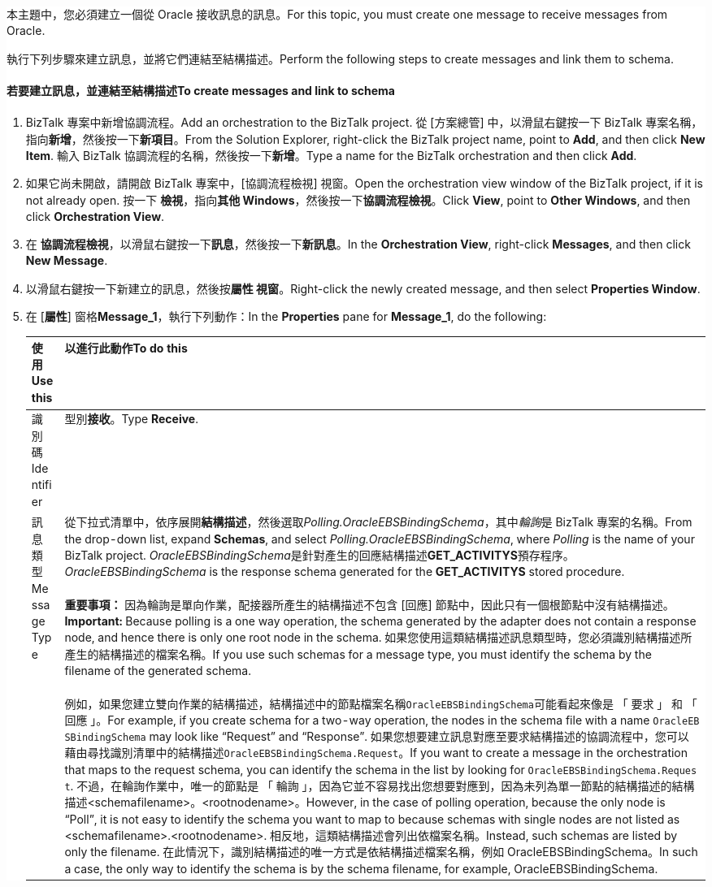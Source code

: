  <span data-ttu-id="4fa77-187">本主題中，您必須建立一個從 Oracle 接收訊息的訊息。</span><span class="sxs-lookup"><span data-stu-id="4fa77-187">For this topic, you must create one message to receive messages from Oracle.</span></span>  

 <span data-ttu-id="4fa77-188">執行下列步驟來建立訊息，並將它們連結至結構描述。</span><span class="sxs-lookup"><span data-stu-id="4fa77-188">Perform the following steps to create messages and link them to schema.</span></span>  

#### <a name="to-create-messages-and-link-to-schema"></a><span data-ttu-id="4fa77-189">若要建立訊息，並連結至結構描述</span><span class="sxs-lookup"><span data-stu-id="4fa77-189">To create messages and link to schema</span></span>  

1. <span data-ttu-id="4fa77-190">BizTalk 專案中新增協調流程。</span><span class="sxs-lookup"><span data-stu-id="4fa77-190">Add an orchestration to the BizTalk project.</span></span> <span data-ttu-id="4fa77-191">從 [方案總管] 中，以滑鼠右鍵按一下 BizTalk 專案名稱，指向**新增**，然後按一下**新項目**。</span><span class="sxs-lookup"><span data-stu-id="4fa77-191">From the Solution Explorer, right-click the BizTalk project name, point to **Add**, and then click **New Item**.</span></span> <span data-ttu-id="4fa77-192">輸入 BizTalk 協調流程的名稱，然後按一下**新增**。</span><span class="sxs-lookup"><span data-stu-id="4fa77-192">Type a name for the BizTalk orchestration and then click **Add**.</span></span>  

2. <span data-ttu-id="4fa77-193">如果它尚未開啟，請開啟 BizTalk 專案中，[協調流程檢視] 視窗。</span><span class="sxs-lookup"><span data-stu-id="4fa77-193">Open the orchestration view window of the BizTalk project, if it is not already open.</span></span> <span data-ttu-id="4fa77-194">按一下 **檢視**，指向**其他 Windows**，然後按一下**協調流程檢視**。</span><span class="sxs-lookup"><span data-stu-id="4fa77-194">Click **View**, point to **Other Windows**, and then click **Orchestration View**.</span></span>  

3. <span data-ttu-id="4fa77-195">在 **協調流程檢視**，以滑鼠右鍵按一下**訊息**，然後按一下**新訊息**。</span><span class="sxs-lookup"><span data-stu-id="4fa77-195">In the **Orchestration View**, right-click **Messages**, and then click **New Message**.</span></span>  

4. <span data-ttu-id="4fa77-196">以滑鼠右鍵按一下新建立的訊息，然後按**屬性 視窗**。</span><span class="sxs-lookup"><span data-stu-id="4fa77-196">Right-click the newly created message, and then select **Properties Window**.</span></span>  

5. <span data-ttu-id="4fa77-197">在 [**屬性**] 窗格**Message_1**，執行下列動作：</span><span class="sxs-lookup"><span data-stu-id="4fa77-197">In the **Properties** pane for **Message_1**, do the following:</span></span>  

   |<span data-ttu-id="4fa77-198">使用</span><span class="sxs-lookup"><span data-stu-id="4fa77-198">Use this</span></span>|<span data-ttu-id="4fa77-199">以進行此動作</span><span class="sxs-lookup"><span data-stu-id="4fa77-199">To do this</span></span>|  
   |--------------|----------------|  
   |<span data-ttu-id="4fa77-200">識別碼</span><span class="sxs-lookup"><span data-stu-id="4fa77-200">Identifier</span></span>|<span data-ttu-id="4fa77-201">型別**接收**。</span><span class="sxs-lookup"><span data-stu-id="4fa77-201">Type **Receive**.</span></span>|  
   |<span data-ttu-id="4fa77-202">訊息類型</span><span class="sxs-lookup"><span data-stu-id="4fa77-202">Message Type</span></span>|<span data-ttu-id="4fa77-203">從下拉式清單中，依序展開**結構描述**，然後選取*Polling.OracleEBSBindingSchema*，其中*輪詢*是 BizTalk 專案的名稱。</span><span class="sxs-lookup"><span data-stu-id="4fa77-203">From the drop-down list, expand **Schemas**, and select *Polling.OracleEBSBindingSchema*, where *Polling* is the name of your BizTalk project.</span></span> <span data-ttu-id="4fa77-204">*OracleEBSBindingSchema*是針對產生的回應結構描述**GET_ACTIVITYS**預存程序。</span><span class="sxs-lookup"><span data-stu-id="4fa77-204">*OracleEBSBindingSchema* is the response schema generated for the **GET_ACTIVITYS** stored procedure.</span></span><br /><br /> <span data-ttu-id="4fa77-205">**重要事項：** 因為輪詢是單向作業，配接器所產生的結構描述不包含 [回應] 節點中，因此只有一個根節點中沒有結構描述。</span><span class="sxs-lookup"><span data-stu-id="4fa77-205">**Important:** Because polling is a one way operation, the schema generated by the adapter does not contain a response node, and hence there is only one root node in the schema.</span></span> <span data-ttu-id="4fa77-206">如果您使用這類結構描述訊息類型時，您必須識別結構描述所產生的結構描述的檔案名稱。</span><span class="sxs-lookup"><span data-stu-id="4fa77-206">If you use such schemas for a message type, you must identify the schema by the filename of the generated schema.</span></span><br /><br /> <span data-ttu-id="4fa77-207">例如，如果您建立雙向作業的結構描述，結構描述中的節點檔案名稱`OracleEBSBindingSchema`可能看起來像是 「 要求 」 和 「 回應 」。</span><span class="sxs-lookup"><span data-stu-id="4fa77-207">For example, if you create schema for a two-way operation, the nodes in the schema file with a name `OracleEBSBindingSchema` may look like “Request” and “Response”.</span></span> <span data-ttu-id="4fa77-208">如果您想要建立訊息對應至要求結構描述的協調流程中，您可以藉由尋找識別清單中的結構描述`OracleEBSBindingSchema.Request`。</span><span class="sxs-lookup"><span data-stu-id="4fa77-208">If you want to create a message in the orchestration that maps to the request schema, you can identify the schema in the list by looking for `OracleEBSBindingSchema.Request`.</span></span> <span data-ttu-id="4fa77-209">不過，在輪詢作業中，唯一的節點是 「 輪詢 」，因為它並不容易找出您想要對應到，因為未列為單一節點的結構描述的結構描述\<schemafilename\>。\<rootnodename\>。</span><span class="sxs-lookup"><span data-stu-id="4fa77-209">However, in the case of polling operation, because the only node is “Poll”, it is not easy to identify the schema you want to map to because schemas with single nodes are not listed as \<schemafilename\>.\<rootnodename\>.</span></span> <span data-ttu-id="4fa77-210">相反地，這類結構描述會列出依檔案名稱。</span><span class="sxs-lookup"><span data-stu-id="4fa77-210">Instead, such schemas are listed by only the filename.</span></span> <span data-ttu-id="4fa77-211">在此情況下，識別結構描述的唯一方式是依結構描述檔案名稱，例如 OracleEBSBindingSchema。</span><span class="sxs-lookup"><span data-stu-id="4fa77-211">In such a case, the only way to identify the schema is by the schema filename, for example, OracleEBSBindingSchema.</span></span>|  
